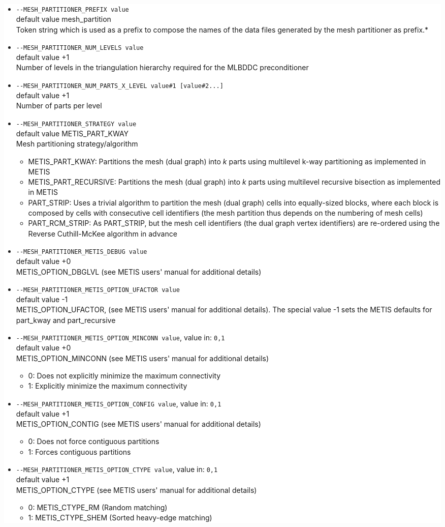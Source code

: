 * `--MESH_PARTITIONER_PREFIX value`  
    default value mesh_partition  
    Token string which is used as a prefix to compose the names of the data files
    generated by the mesh partitioner as prefix.*

* `--MESH_PARTITIONER_NUM_LEVELS value`  
    default value +1  
    Number of levels in the triangulation hierarchy required for the 
    MLBDDC preconditioner

* `--MESH_PARTITIONER_NUM_PARTS_X_LEVEL value#1 [value#2...]`  
    default value +1  
    Number of parts per level

* `--MESH_PARTITIONER_STRATEGY value`  
    default value METIS_PART_KWAY  
    Mesh partitioning strategy/algorithm
    * METIS_PART_KWAY: Partitions the mesh (dual graph) into $k$ parts using
      multilevel k-way partitioning as implemented in METIS
    * METIS_PART_RECURSIVE: Partitions the mesh (dual graph) into $k$ parts
      using multilevel recursive bisection as implemented in METIS
    * PART_STRIP: Uses a trivial algorithm to partition the mesh (dual graph)
      cells into equally-sized blocks, where each block is composed
      by cells with consecutive cell identifiers (the mesh partition
      thus depends on the numbering of mesh cells)
    * PART_RCM_STRIP: As PART_STRIP, but the mesh cell identifiers (the dual
      graph vertex identifiers) are re-ordered using the Reverse
      Cuthill-McKee algorithm in advance

* `--MESH_PARTITIONER_METIS_DEBUG value`  
    default value +0  
    METIS_OPTION_DBGLVL (see METIS users' manual for additional details)

* `--MESH_PARTITIONER_METIS_OPTION_UFACTOR value`  
    default value -1  
    METIS_OPTION_UFACTOR, (see METIS users' manual for additional details).
    The special value -1 sets the METIS defaults for part_kway and part_recursive

* `--MESH_PARTITIONER_METIS_OPTION_MINCONN value`, value in: `0,1`  
    default value +0  
    METIS_OPTION_MINCONN (see METIS users' manual for additional details)
    * 0: Does not explicitly minimize the maximum connectivity
    * 1: Explicitly minimize the maximum connectivity

* `--MESH_PARTITIONER_METIS_OPTION_CONFIG value`, value in: `0,1`  
    default value +1  
    METIS_OPTION_CONTIG (see METIS users' manual for additional details)
    * 0: Does not force contiguous partitions
    * 1: Forces contiguous partitions

* `--MESH_PARTITIONER_METIS_OPTION_CTYPE value`, value in: `0,1`  
    default value +1  
    METIS_OPTION_CTYPE (see METIS users' manual for additional details)
    * 0: METIS_CTYPE_RM (Random matching)
    * 1: METIS_CTYPE_SHEM (Sorted heavy-edge matching)
